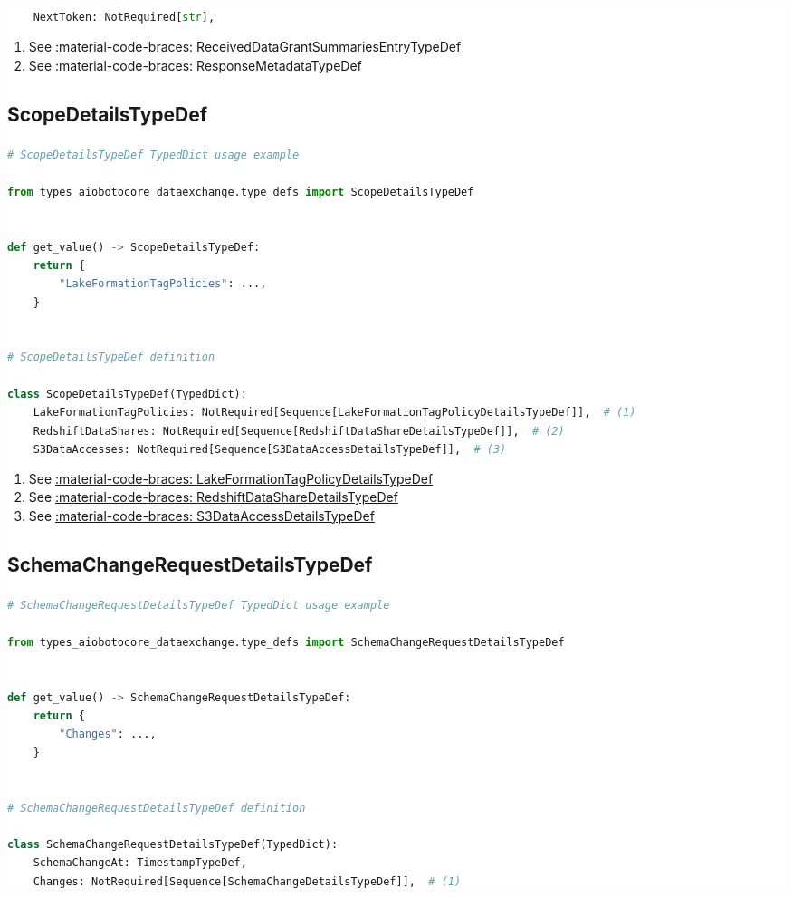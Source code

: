 ```python
    NextToken: NotRequired[str],
```

1. See [:material-code-braces: ReceivedDataGrantSummariesEntryTypeDef](./type_defs.md#receiveddatagrantsummariesentrytypedef) 
2. See [:material-code-braces: ResponseMetadataTypeDef](./type_defs.md#responsemetadatatypedef) 
## ScopeDetailsTypeDef

```python
# ScopeDetailsTypeDef TypedDict usage example

from types_aiobotocore_dataexchange.type_defs import ScopeDetailsTypeDef


def get_value() -> ScopeDetailsTypeDef:
    return {
        "LakeFormationTagPolicies": ...,
    }


# ScopeDetailsTypeDef definition

class ScopeDetailsTypeDef(TypedDict):
    LakeFormationTagPolicies: NotRequired[Sequence[LakeFormationTagPolicyDetailsTypeDef]],  # (1)
    RedshiftDataShares: NotRequired[Sequence[RedshiftDataShareDetailsTypeDef]],  # (2)
    S3DataAccesses: NotRequired[Sequence[S3DataAccessDetailsTypeDef]],  # (3)
```

1. See [:material-code-braces: LakeFormationTagPolicyDetailsTypeDef](./type_defs.md#lakeformationtagpolicydetailstypedef) 
2. See [:material-code-braces: RedshiftDataShareDetailsTypeDef](./type_defs.md#redshiftdatasharedetailstypedef) 
3. See [:material-code-braces: S3DataAccessDetailsTypeDef](./type_defs.md#s3dataaccessdetailstypedef) 
## SchemaChangeRequestDetailsTypeDef

```python
# SchemaChangeRequestDetailsTypeDef TypedDict usage example

from types_aiobotocore_dataexchange.type_defs import SchemaChangeRequestDetailsTypeDef


def get_value() -> SchemaChangeRequestDetailsTypeDef:
    return {
        "Changes": ...,
    }


# SchemaChangeRequestDetailsTypeDef definition

class SchemaChangeRequestDetailsTypeDef(TypedDict):
    SchemaChangeAt: TimestampTypeDef,
    Changes: NotRequired[Sequence[SchemaChangeDetailsTypeDef]],  # (1)
```
